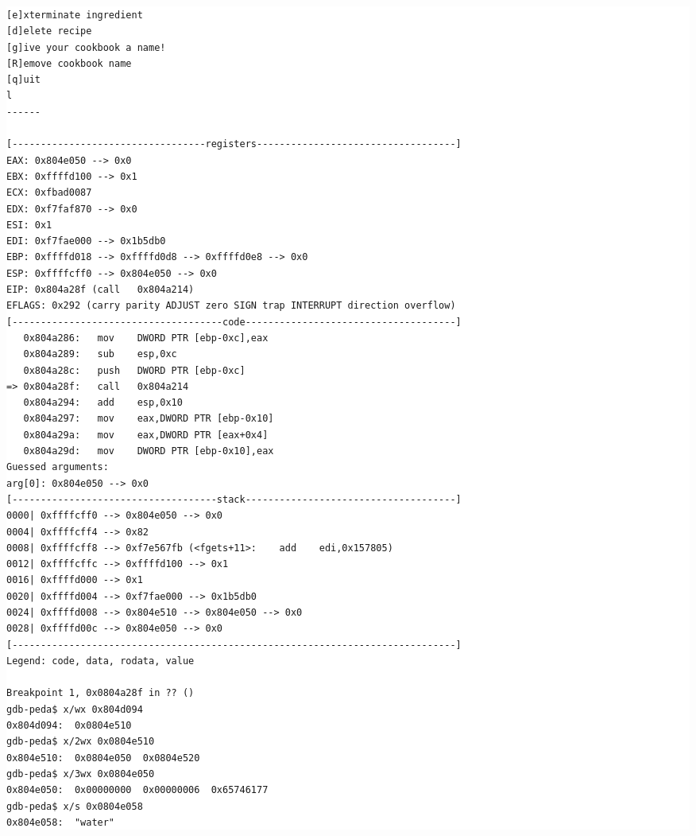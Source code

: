```
[e]xterminate ingredient
[d]elete recipe
[g]ive your cookbook a name!
[R]emove cookbook name
[q]uit
l
------

[----------------------------------registers-----------------------------------]
EAX: 0x804e050 --> 0x0 
EBX: 0xffffd100 --> 0x1 
ECX: 0xfbad0087 
EDX: 0xf7faf870 --> 0x0 
ESI: 0x1 
EDI: 0xf7fae000 --> 0x1b5db0 
EBP: 0xffffd018 --> 0xffffd0d8 --> 0xffffd0e8 --> 0x0 
ESP: 0xffffcff0 --> 0x804e050 --> 0x0 
EIP: 0x804a28f (call   0x804a214)
EFLAGS: 0x292 (carry parity ADJUST zero SIGN trap INTERRUPT direction overflow)
[-------------------------------------code-------------------------------------]
   0x804a286:	mov    DWORD PTR [ebp-0xc],eax
   0x804a289:	sub    esp,0xc
   0x804a28c:	push   DWORD PTR [ebp-0xc]
=> 0x804a28f:	call   0x804a214
   0x804a294:	add    esp,0x10
   0x804a297:	mov    eax,DWORD PTR [ebp-0x10]
   0x804a29a:	mov    eax,DWORD PTR [eax+0x4]
   0x804a29d:	mov    DWORD PTR [ebp-0x10],eax
Guessed arguments:
arg[0]: 0x804e050 --> 0x0 
[------------------------------------stack-------------------------------------]
0000| 0xffffcff0 --> 0x804e050 --> 0x0 
0004| 0xffffcff4 --> 0x82 
0008| 0xffffcff8 --> 0xf7e567fb (<fgets+11>:	add    edi,0x157805)
0012| 0xffffcffc --> 0xffffd100 --> 0x1 
0016| 0xffffd000 --> 0x1 
0020| 0xffffd004 --> 0xf7fae000 --> 0x1b5db0 
0024| 0xffffd008 --> 0x804e510 --> 0x804e050 --> 0x0 
0028| 0xffffd00c --> 0x804e050 --> 0x0 
[------------------------------------------------------------------------------]
Legend: code, data, rodata, value

Breakpoint 1, 0x0804a28f in ?? ()
gdb-peda$ x/wx 0x804d094
0x804d094:	0x0804e510
gdb-peda$ x/2wx 0x0804e510 
0x804e510:	0x0804e050	0x0804e520
gdb-peda$ x/3wx 0x0804e050 
0x804e050:	0x00000000	0x00000006	0x65746177
gdb-peda$ x/s 0x0804e058
0x804e058:	"water"
```
